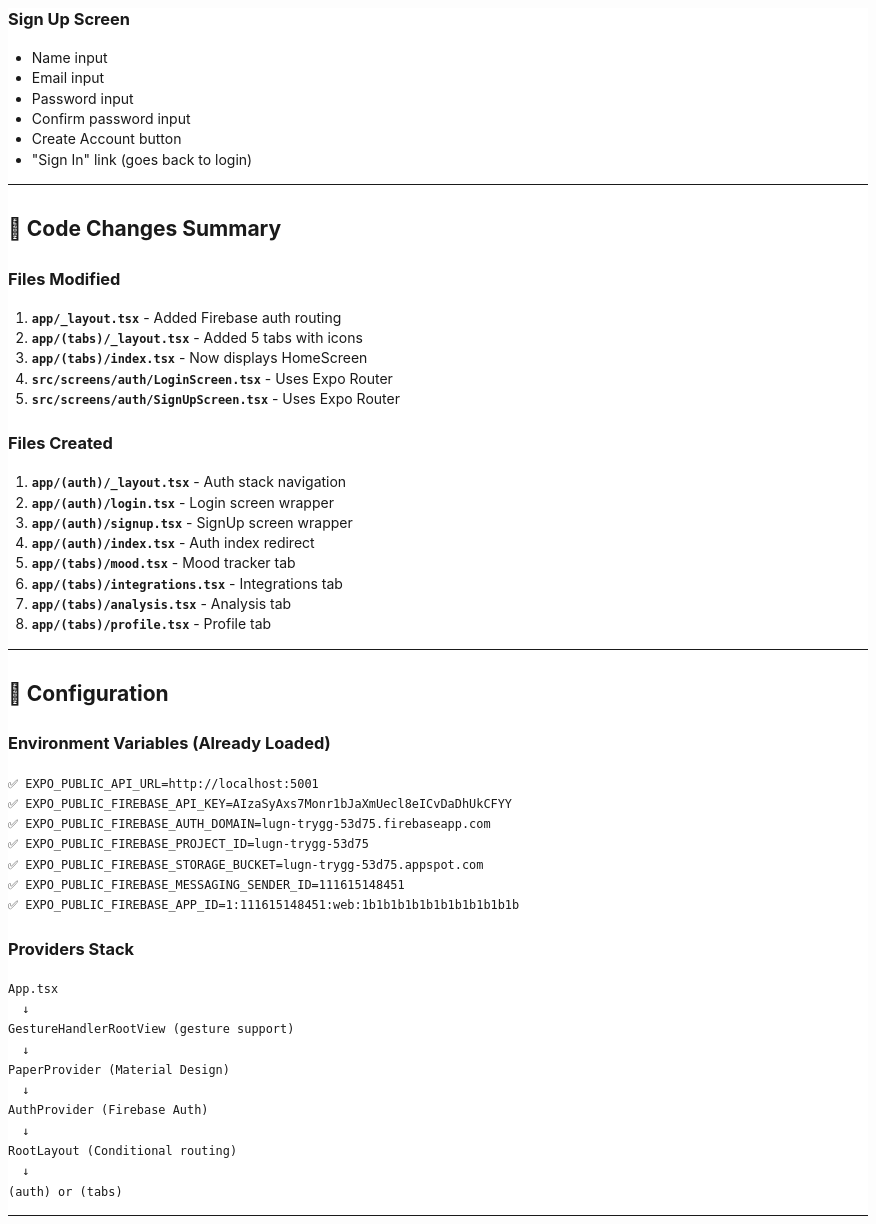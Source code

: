 ### Sign Up Screen  
- Name input
- Email input
- Password input
- Confirm password input
- Create Account button
- "Sign In" link (goes back to login)

---

## 📝 Code Changes Summary

### Files Modified
1. **`app/_layout.tsx`** - Added Firebase auth routing
2. **`app/(tabs)/_layout.tsx`** - Added 5 tabs with icons
3. **`app/(tabs)/index.tsx`** - Now displays HomeScreen
4. **`src/screens/auth/LoginScreen.tsx`** - Uses Expo Router
5. **`src/screens/auth/SignUpScreen.tsx`** - Uses Expo Router

### Files Created
1. **`app/(auth)/_layout.tsx`** - Auth stack navigation
2. **`app/(auth)/login.tsx`** - Login screen wrapper
3. **`app/(auth)/signup.tsx`** - SignUp screen wrapper
4. **`app/(auth)/index.tsx`** - Auth index redirect
5. **`app/(tabs)/mood.tsx`** - Mood tracker tab
6. **`app/(tabs)/integrations.tsx`** - Integrations tab
7. **`app/(tabs)/analysis.tsx`** - Analysis tab
8. **`app/(tabs)/profile.tsx`** - Profile tab

---

## 🔧 Configuration

### Environment Variables (Already Loaded)
```
✅ EXPO_PUBLIC_API_URL=http://localhost:5001
✅ EXPO_PUBLIC_FIREBASE_API_KEY=AIzaSyAxs7Monr1bJaXmUecl8eICvDaDhUkCFYY
✅ EXPO_PUBLIC_FIREBASE_AUTH_DOMAIN=lugn-trygg-53d75.firebaseapp.com
✅ EXPO_PUBLIC_FIREBASE_PROJECT_ID=lugn-trygg-53d75
✅ EXPO_PUBLIC_FIREBASE_STORAGE_BUCKET=lugn-trygg-53d75.appspot.com
✅ EXPO_PUBLIC_FIREBASE_MESSAGING_SENDER_ID=111615148451
✅ EXPO_PUBLIC_FIREBASE_APP_ID=1:111615148451:web:1b1b1b1b1b1b1b1b1b1b1b
```

### Providers Stack
```
App.tsx
  ↓
GestureHandlerRootView (gesture support)
  ↓
PaperProvider (Material Design)
  ↓
AuthProvider (Firebase Auth)
  ↓
RootLayout (Conditional routing)
  ↓
(auth) or (tabs)
```

---